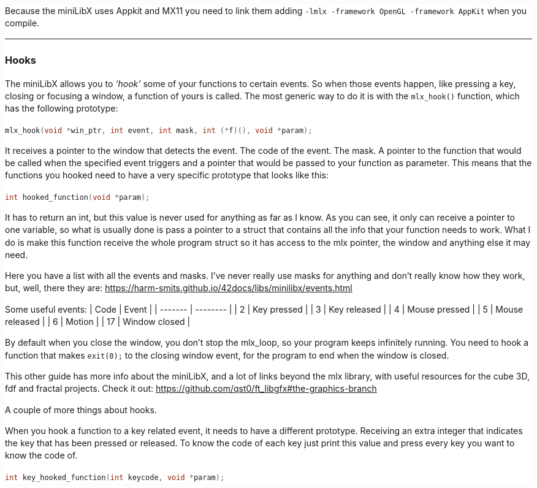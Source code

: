 Because the miniLibX uses Appkit and MX11 you need to link them adding ``-lmlx -framework OpenGL -framework AppKit`` when you compile.

---
### Hooks
The miniLibX allows you to _‘hook’_ some of your functions to certain events. So when those events happen, like pressing a key, closing or focusing a window, a function of yours is called. The most generic way to do it is with the ``mlx_hook()`` function, which has the following prototype:
```c
mlx_hook(void *win_ptr, int event, int mask, int (*f)(), void *param);
```
It receives a pointer to the window that detects the event. The code of the event. The mask. A pointer to the function that would be called when the specified event triggers and a pointer that would be passed to your function as parameter. This means that the functions you hooked need to have a very specific prototype that looks like this:
````c
int	hooked_function(void *param);
````
It has to return an int, but this value is never used for anything as far as I know. As you can see, it only can receive a pointer to one variable, so what is usually done is pass a pointer to a struct that contains all the info that your function needs to work. What I do is make this function receive the whole program struct so it has access to the mlx pointer, the window and anything else it may need.

Here you have a list with all the events and masks. I’ve never really use masks for anything and don’t really know how they work, but, well, there they are:
https://harm-smits.github.io/42docs/libs/minilibx/events.html

Some useful events:
| Code | Event |
| ------- | -------- |
| 2 | Key pressed |
| 3 | Key released |
| 4 | Mouse pressed |
| 5 | Mouse released |
| 6 | Motion |
| 17 | Window closed |

By default when you close the window, you don’t stop the mlx_loop, so your program keeps infinitely running. You need to hook a function that makes ``exit(0);`` to the closing window event, for the program to end when the window is closed.

This other guide has more info about the miniLibX, and a lot of links beyond the mlx library, with useful resources for the cube 3D, fdf and fractal projects. Check it out:
https://github.com/qst0/ft_libgfx#the-graphics-branch

A couple of more things about hooks.

When you hook a function to a key related event, it needs to have a different prototype. Receiving an extra integer that indicates the key that has been pressed or released. To know the code of each key just print this value and press every key you want to know the code of.
````c
int	key_hooked_function(int keycode, void *param);
````
